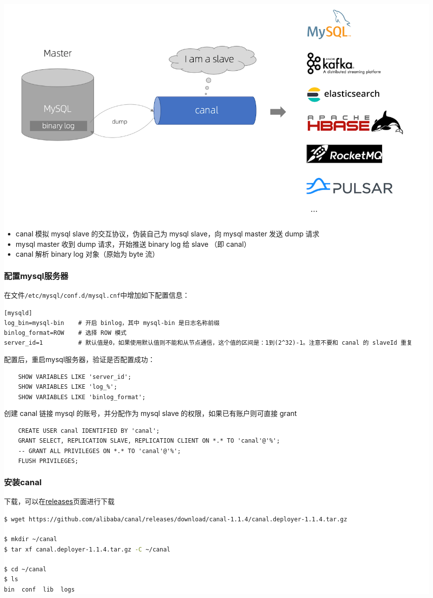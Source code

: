 ![](/img/canal-1.png "canal工作原理")

* canal 模拟 mysql slave 的交互协议，伪装自己为 mysql slave，向 mysql master 发送 dump 请求
* mysql master 收到 dump 请求，开始推送 binary log 给 slave （即 canal）
* canal 解析 binary log 对象（原始为 byte 流）


### 配置mysql服务器
在文件`/etc/mysql/conf.d/mysql.cnf`中增加如下配置信息：
``` mysql
[mysqld]
log_bin=mysql-bin    # 开启 binlog，其中 mysql-bin 是日志名称前缀
binlog_format=ROW    # 选择 ROW 模式
server_id=1          # 默认值是0，如果使用默认值则不能和从节点通信，这个值的区间是：1到(2^32)-1。注意不要和 canal 的 slaveId 重复
```

配置后，重启mysql服务器，验证是否配置成功：

        SHOW VARIABLES LIKE 'server_id';
        SHOW VARIABLES LIKE 'log_%';
        SHOW VARIABLES LIKE 'binlog_format';

创建 canal 链接 mysql 的账号，并分配作为 mysql slave 的权限，如果已有账户则可直接 grant

        CREATE USER canal IDENTIFIED BY 'canal';
        GRANT SELECT, REPLICATION SLAVE, REPLICATION CLIENT ON *.* TO 'canal'@'%';
        -- GRANT ALL PRIVILEGES ON *.* TO 'canal'@'%';
        FLUSH PRIVILEGES;


### 安装canal
下载，可以在[releases][link_id_canal_releases]页面进行下载
``` bash
$ wget https://github.com/alibaba/canal/releases/download/canal-1.1.4/canal.deployer-1.1.4.tar.gz

$ mkdir ~/canal
$ tar xf canal.deployer-1.1.4.tar.gz -C ~/canal

$ cd ~/canal
$ ls
bin  conf  lib  logs
```


[link_id_canal_github]: https://github.com/alibaba/canal
[link_id_canal_wiki]: https://github.com/alibaba/canal/wiki
[link_id_canal_releases]: https://github.com/alibaba/canal/releases
[link_id_canal_github_my]: https://github.com/hewentian/study-lib/tree/main/codes/canal